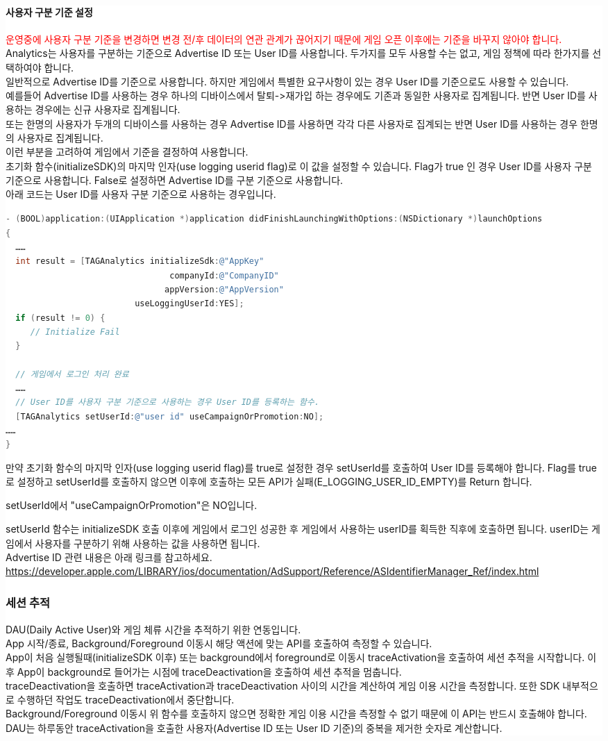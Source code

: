 #### 사용자 구분 기준 설정
<span style="color:red;">운영중에 사용자 구분 기준을 변경하면 변경 전/후 데이터의 연관 관계가 끊어지기 때문에 게임 오픈 이후에는 기준을 바꾸지 않아야 합니다.</span><br>
Analytics는 사용자를 구분하는 기준으로 Advertise ID 또는 User ID를 사용합니다. 두가지를 모두 사용할 수는 없고, 게임 정책에 따라 한가지를 선택하여야 합니다.<br>
일반적으로 Advertise ID를 기준으로 사용합니다. 하지만 게임에서 특별한 요구사항이 있는 경우 User ID를 기준으로도 사용할 수 있습니다.<br>
예를들어 Advertise ID를 사용하는 경우 하나의 디바이스에서 탈퇴->재가입 하는 경우에도 기존과 동일한 사용자로 집계됩니다. 반면 User ID를 사용하는 경우에는 신규 사용자로 집계됩니다.<br>
또는 한명의 사용자가 두개의 디바이스를 사용하는 경우 Advertise ID를 사용하면 각각 다른 사용자로 집계되는 반면 User ID를 사용하는 경우 한명의 사용자로 집계됩니다.<br>
이런 부분을 고려하여 게임에서 기준을 결정하여 사용합니다.<br>
초기화 함수(initializeSDK)의 마지막 인자(use logging userid flag)로 이 값을 설정할 수 있습니다. Flag가 true 인 경우 User ID를 사용자 구분 기준으로 사용합니다. False로 설정하면 Advertise ID를 구분 기준으로 사용합니다.<br>
아래 코드는 User ID를 사용자 구분 기준으로 사용하는 경우입니다.<br>

```objective-c
- (BOOL)application:(UIApplication *)application didFinishLaunchingWithOptions:(NSDictionary *)launchOptions
{
  ……
  int result = [TAGAnalytics initializeSdk:@"AppKey"
		            			 companyId:@"CompanyID"
					            appVersion:@"AppVersion"
				          useLoggingUserId:YES];
  if (result != 0) {
	 // Initialize Fail
  }

  // 게임에서 로그인 처리 완료
  ……
  // User ID를 사용자 구분 기준으로 사용하는 경우 User ID를 등록하는 함수.
  [TAGAnalytics setUserId:@"user id" useCampaignOrPromotion:NO];
……
}
```

만약 초기화 함수의 마지막 인자(use logging userid flag)를 true로 설정한 경우 setUserId를 호출하여 User ID를 등록해야 합니다. Flag를 true로 설정하고 setUserId를 호출하지 않으면 이후에 호출하는 모든 API가 실패(E_LOGGING_USER_ID_EMPTY)를 Return 합니다.

setUserId에서 "useCampaignOrPromotion"은 NO입니다.

setUserId 함수는 initializeSDK 호출 이후에 게임에서 로그인 성공한 후 게임에서 사용하는 userID를 획득한 직후에 호출하면 됩니다. userID는 게임에서 사용자를 구분하기 위해 사용하는 값을 사용하면 됩니다.<br>
Advertise ID 관련 내용은 아래 링크를 참고하세요.<br>
<https://developer.apple.com/LIBRARY/ios/documentation/AdSupport/Reference/ASIdentifierManager_Ref/index.html>

### 세션 추적

DAU(Daily Active User)와 게임 체류 시간을 추적하기 위한 연동입니다.<br>
App 시작/종료, Background/Foreground 이동시 해당 액션에 맞는 API를 호출하여 측정할 수 있습니다.<br>
App이 처음 실행될때(initializeSDK 이후) 또는 background에서 foreground로 이동시 traceActivation을 호출하여 세션 추적을 시작합니다. 이후 App이 background로 들어가는 시점에 traceDeactivation을 호출하여 세션 추적을 멈춥니다.<br>
traceDeactivation을 호출하면 traceActivation과 traceDeactivation 사이의 시간을 계산하여 게임 이용 시간을 측정합니다. 또한 SDK 내부적으로 수행하던 작업도 traceDeactivation에서 중단합니다.<br>
Background/Foreground 이동시 위 함수를 호출하지 않으면 정확한 게임 이용 시간을 측정할 수 없기 때문에 이 API는 반드시 호출해야 합니다.<br>
DAU는 하루동안 traceActivation을 호출한 사용자(Advertise ID 또는 User ID 기준)의 중복을 제거한 숫자로 계산합니다.

